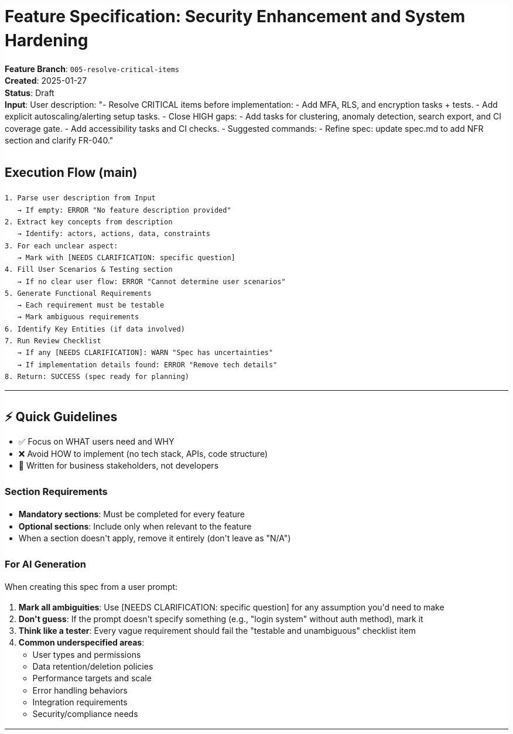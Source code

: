 # Feature Specification: Security Enhancement and System Hardening

**Feature Branch**: `005-resolve-critical-items`  
**Created**: 2025-01-27  
**Status**: Draft  
**Input**: User description: "- Resolve CRITICAL items before implementation: - Add MFA, RLS, and encryption tasks + tests. - Add explicit autoscaling/alerting setup tasks. - Close HIGH gaps: - Add tasks for clustering, anomaly detection, search export, and CI coverage gate. - Add accessibility tasks and CI checks. - Suggested commands: - Refine spec: update spec.md to add NFR section and clarify FR-040."

## Execution Flow (main)
```
1. Parse user description from Input
   → If empty: ERROR "No feature description provided"
2. Extract key concepts from description
   → Identify: actors, actions, data, constraints
3. For each unclear aspect:
   → Mark with [NEEDS CLARIFICATION: specific question]
4. Fill User Scenarios & Testing section
   → If no clear user flow: ERROR "Cannot determine user scenarios"
5. Generate Functional Requirements
   → Each requirement must be testable
   → Mark ambiguous requirements
6. Identify Key Entities (if data involved)
7. Run Review Checklist
   → If any [NEEDS CLARIFICATION]: WARN "Spec has uncertainties"
   → If implementation details found: ERROR "Remove tech details"
8. Return: SUCCESS (spec ready for planning)
```

---

## ⚡ Quick Guidelines
- ✅ Focus on WHAT users need and WHY
- ❌ Avoid HOW to implement (no tech stack, APIs, code structure)
- 👥 Written for business stakeholders, not developers

### Section Requirements
- **Mandatory sections**: Must be completed for every feature
- **Optional sections**: Include only when relevant to the feature
- When a section doesn't apply, remove it entirely (don't leave as "N/A")

### For AI Generation
When creating this spec from a user prompt:
1. **Mark all ambiguities**: Use [NEEDS CLARIFICATION: specific question] for any assumption you'd need to make
2. **Don't guess**: If the prompt doesn't specify something (e.g., "login system" without auth method), mark it
3. **Think like a tester**: Every vague requirement should fail the "testable and unambiguous" checklist item
4. **Common underspecified areas**:
   - User types and permissions
   - Data retention/deletion policies  
   - Performance targets and scale
   - Error handling behaviors
   - Integration requirements
   - Security/compliance needs

---